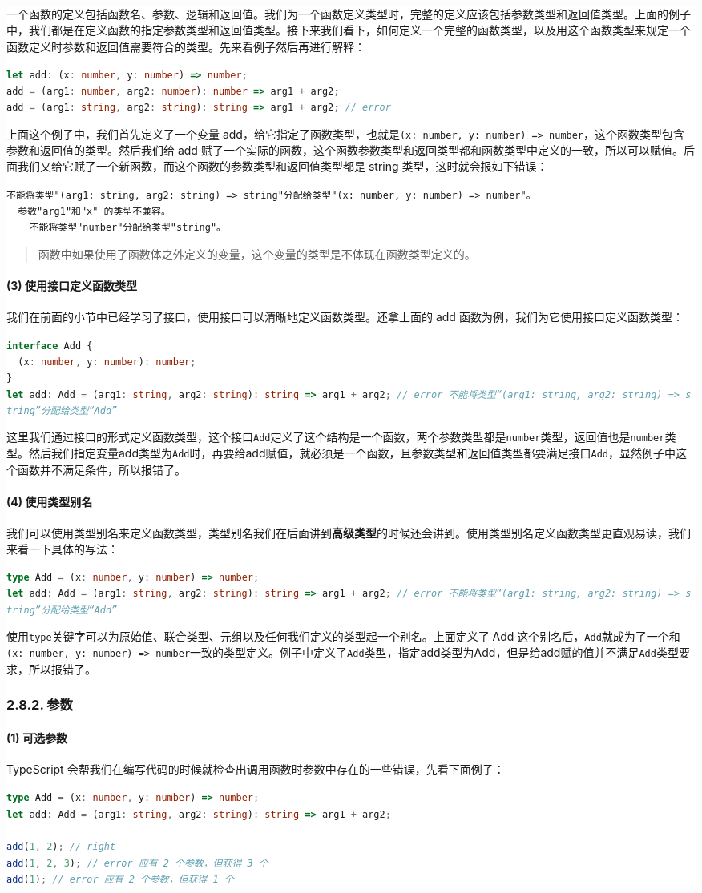 一个函数的定义包括函数名、参数、逻辑和返回值。我们为一个函数定义类型时，完整的定义应该包括参数类型和返回值类型。上面的例子中，我们都是在定义函数的指定参数类型和返回值类型。接下来我们看下，如何定义一个完整的函数类型，以及用这个函数类型来规定一个函数定义时参数和返回值需要符合的类型。先来看例子然后再进行解释：

```typescript
let add: (x: number, y: number) => number;
add = (arg1: number, arg2: number): number => arg1 + arg2;
add = (arg1: string, arg2: string): string => arg1 + arg2; // error
```

上面这个例子中，我们首先定义了一个变量 add，给它指定了函数类型，也就是`(x: number, y: number) => number`，这个函数类型包含参数和返回值的类型。然后我们给 add 赋了一个实际的函数，这个函数参数类型和返回类型都和函数类型中定义的一致，所以可以赋值。后面我们又给它赋了一个新函数，而这个函数的参数类型和返回值类型都是 string 类型，这时就会报如下错误：

```shell
不能将类型"(arg1: string, arg2: string) => string"分配给类型"(x: number, y: number) => number"。
  参数"arg1"和"x" 的类型不兼容。
    不能将类型"number"分配给类型"string"。
```

> 函数中如果使用了函数体之外定义的变量，这个变量的类型是不体现在函数类型定义的。

#### (3) 使用接口定义函数类型

我们在前面的小节中已经学习了接口，使用接口可以清晰地定义函数类型。还拿上面的 add 函数为例，我们为它使用接口定义函数类型：

```typescript
interface Add {
  (x: number, y: number): number;
}
let add: Add = (arg1: string, arg2: string): string => arg1 + arg2; // error 不能将类型“(arg1: string, arg2: string) => string”分配给类型“Add”
```

这里我们通过接口的形式定义函数类型，这个接口`Add`定义了这个结构是一个函数，两个参数类型都是`number`类型，返回值也是`number`类型。然后我们指定变量add类型为`Add`时，再要给add赋值，就必须是一个函数，且参数类型和返回值类型都要满足接口`Add`，显然例子中这个函数并不满足条件，所以报错了。

#### (4) 使用类型别名

我们可以使用类型别名来定义函数类型，类型别名我们在后面讲到**高级类型**的时候还会讲到。使用类型别名定义函数类型更直观易读，我们来看一下具体的写法：

```typescript
type Add = (x: number, y: number) => number;
let add: Add = (arg1: string, arg2: string): string => arg1 + arg2; // error 不能将类型“(arg1: string, arg2: string) => string”分配给类型“Add”
```

使用`type`关键字可以为原始值、联合类型、元组以及任何我们定义的类型起一个别名。上面定义了 Add 这个别名后，`Add`就成为了一个和`(x: number, y: number) => number`一致的类型定义。例子中定义了`Add`类型，指定add类型为Add，但是给add赋的值并不满足`Add`类型要求，所以报错了。

### 2.8.2. 参数

#### (1) 可选参数

TypeScript 会帮我们在编写代码的时候就检查出调用函数时参数中存在的一些错误，先看下面例子：

```typescript
type Add = (x: number, y: number) => number;
let add: Add = (arg1: string, arg2: string): string => arg1 + arg2;

add(1, 2); // right
add(1, 2, 3); // error 应有 2 个参数，但获得 3 个
add(1); // error 应有 2 个参数，但获得 1 个
```

